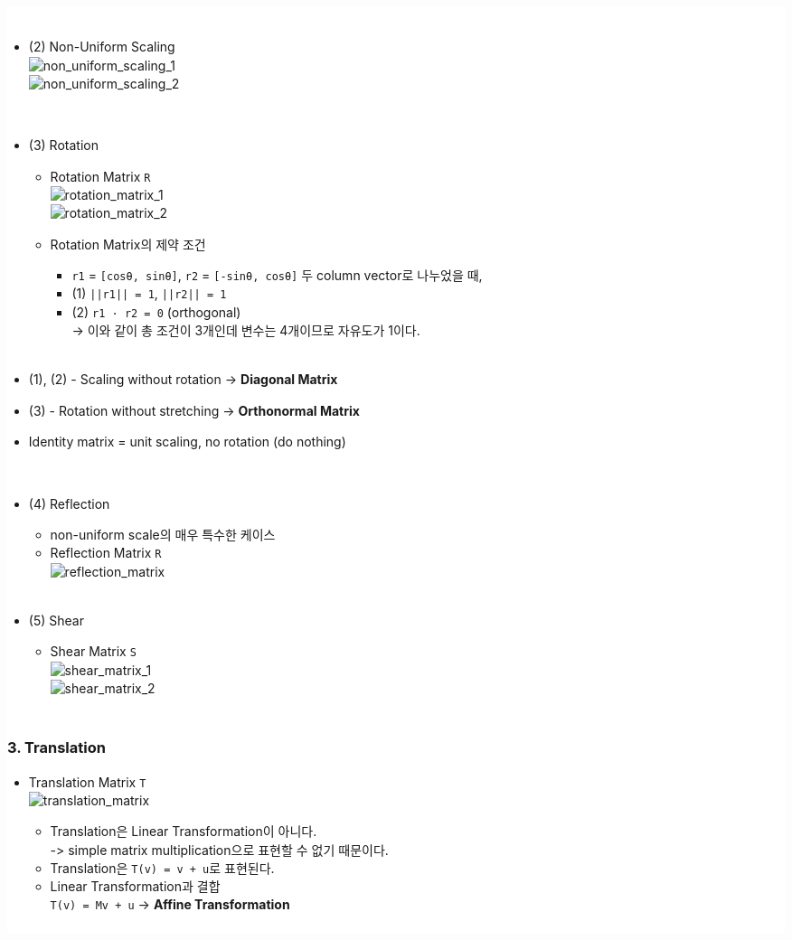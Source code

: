 <br>

- (2) Non-Uniform Scaling  
![non_uniform_scaling_1][def5]  
![non_uniform_scaling_2][def6]

<br>

- (3) Rotation  
  - Rotation Matrix `R`  
  ![rotation_matrix_1][def7]  
  ![rotation_matrix_2][def8]  
  - Rotation Matrix의 제약 조건
    - `r1` = `[cosθ, sinθ]`, `r2` = `[-sinθ, cosθ]` 두 column vector로 나누었을 때,  
    - (1) `||r1|| = 1`, `||r2|| = 1`
    - (2) `r1 · r2 = 0` (orthogonal)  
    -> 이와 같이 총 조건이 3개인데 변수는 4개이므로 자유도가 1이다.  

    <br>

- (1), (2) - Scaling without rotation -> **Diagonal Matrix**
- (3) - Rotation without stretching -> **Orthonormal Matrix**
- Identity matrix = unit scaling, no rotation (do nothing)  

<br>

- (4) Reflection  
  - non-uniform scale의 매우 특수한 케이스
  - Reflection Matrix `R`  
  ![reflection_matrix][def9]  

  <br>

- (5) Shear  
  - Shear Matrix `S`  
  ![shear_matrix_1][def10]  
  ![shear_matrix_2][def11]  

  <br>

### 3. Translation  
- Translation Matrix `T`  
  ![translation_matrix][def12]  
  - Translation은 Linear Transformation이 아니다.  
  -> simple matrix multiplication으로 표현할 수 없기 때문이다.  
  - Translation은 `T(v) = v + u`로 표현된다.  
  - Linear Transformation과 결합  
  `T(v) = Mv + u`  ->  **Affine Transformation**  

  <br>


[def]: https://i.imgur.com/5pky19v.png
[def2]: https://i.imgur.com/oJkG9Sb.png
[def3]: https://i.imgur.com/YuUzsMg.png
[def4]: https://i.imgur.com/F3BVvBd.png
[def5]: https://i.imgur.com/fWdDdWH.png
[def6]: https://i.imgur.com/m18JI6Q.png
[def7]: https://i.imgur.com/MHx3moA.png
[def8]: https://i.imgur.com/doR112g.png
[def9]: https://i.imgur.com/unuh3dZ.png
[def10]: https://i.imgur.com/WkpXUDZ.png
[def11]: https://i.imgur.com/y63Hhr1.png
[def12]: https://i.imgur.com/6F3Sydc.png
[def13]: https://i.imgur.com/BXNVeHr.png
[def14]: https://i.imgur.com/7zoVLBM.png
[def15]: https://i.imgur.com/UvOcDJy.png
[def16]: https://i.imgur.com/4yJena5.png
[def17]: https://i.imgur.com/VHsrmt1.png
[def18]: https://i.imgur.com/RYCEITu.png
[def19]: https://i.imgur.com/Fauetae.png
[def20]: https://i.imgur.com/jlqcIBN.png
[def21]: https://i.imgur.com/baEyC2O.png
[def22]: https://i.imgur.com/7GDBW52.png
[def23]: https://i.imgur.com/kcT9O80.png
[def24]: https://i.imgur.com/Ux4AJT1.png
[def25]: https://i.imgur.com/AzZesQX.png
[def26]: https://i.imgur.com/DBHwpgR.png
[def27]: https://i.imgur.com/Zny1a98.png
[def28]: https://i.imgur.com/YsIchLp.png
[def29]: https://i.imgur.com/rCAnpgi.png
[def30]: https://i.imgur.com/a4khxyo.png